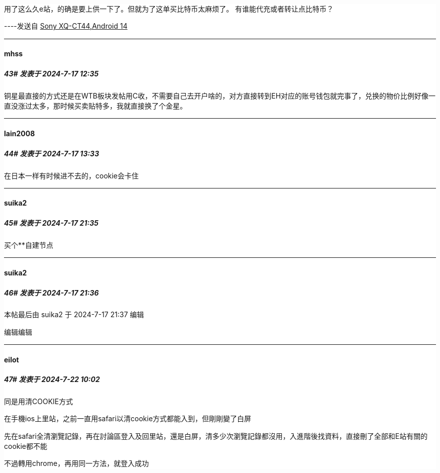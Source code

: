 用了这么久e站，的确是要上供一下了。但就为了这单买比特币太麻烦了。
有谁能代充或者转让点比特币？

----发送自 [Sony XQ-CT44,Android 14](http://stage1.5j4m.com/?1.37)


*****

####  mhss  
##### 43#       发表于 2024-7-17 12:35

铜星最直接的方式还是在WTB板块发帖用C收，不需要自己去开户啥的，对方直接转到EH对应的账号钱包就完事了，兑换的物价比例好像一直没涨过太多，那时候买卖贴特多，我就直接换了个金星。


*****

####  lain2008  
##### 44#       发表于 2024-7-17 13:33

在日本一样有时候进不去的，cookie会卡住


*****

####  suika2  
##### 45#       发表于 2024-7-17 21:35

买个**自建节点

*****

####  suika2  
##### 46#       发表于 2024-7-17 21:36

 本帖最后由 suika2 于 2024-7-17 21:37 编辑 

编辑编辑

*****

####  eilot  
##### 47#       发表于 2024-7-22 10:02

同是用清COOKIE方式

在手機ios上里站，之前一直用safari以清cookie方式都能入到，但剛剛變了白屏

先在safari全清瀏覽記錄，再在討論區登入及回里站，還是白屏，清多少次瀏覽記錄都沒用，入進階後找資料，直接刪了全部和E站有關的cookie都不能

不過轉用chrome，再用同一方法，就登入成功

